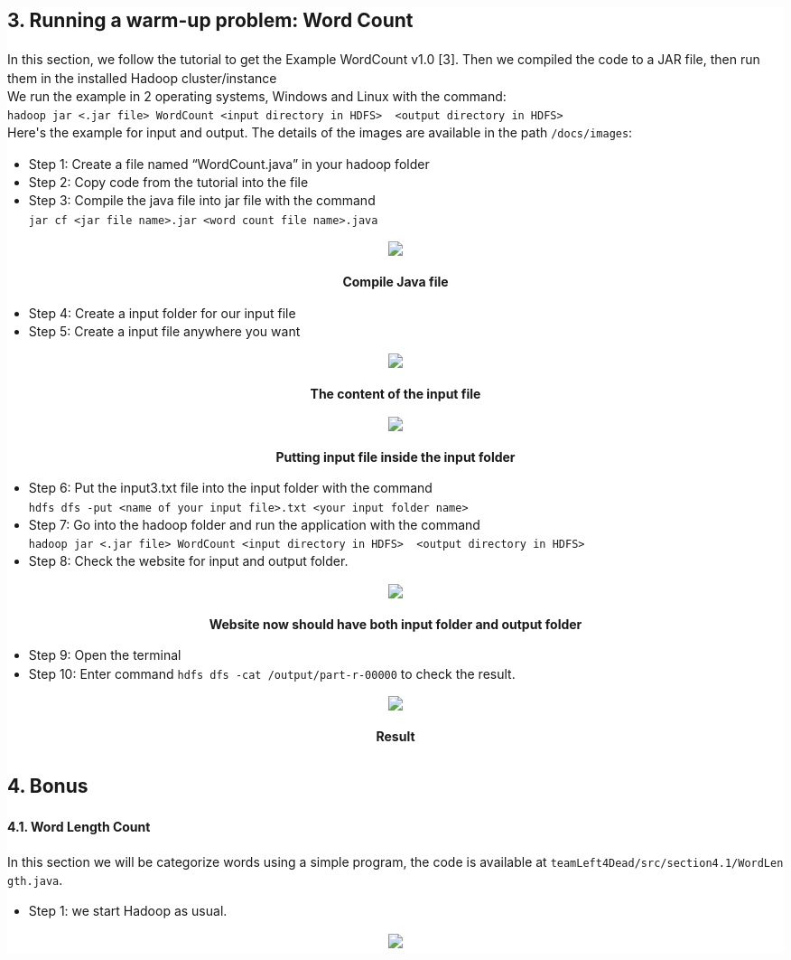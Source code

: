 ## 3. Running a warm-up problem: Word Count 
In this section, we follow the tutorial to get the Example WordCount v1.0 [3]. Then we compiled the code to a JAR file, then run them in the installed Hadoop cluster/instance\
We run the example in 2 operating systems, Windows and Linux with the command:\
`hadoop jar <.jar file> WordCount <input directory in HDFS>  <output directory in HDFS>`\
Here's the example for input and output. The details of the images are available in the path `/docs/images`\:

- Step 1: Create a file named “WordCount.java” in your hadoop folder <br>
- Step 2: Copy code from the tutorial into the file
- Step 3: Compile the java file into jar file with the command
 <br> `jar cf <jar file name>.jar <word count file name>.java`
  
<p align="center">
  <img src="./images/21127642/create_input_file.png" />
</p>
<b><p align="center">Compile Java file</p></b>

- Step 4: Create a input folder for our input file
- Step 5: Create a input file anywhere you want

<p align="center">
  <img src="./images/21127642/input_file_content.png" />
</p>
<b><p align="center">The content of the input file</p></b>

<p align="center">
  <img src="./images/21127642/input_file.png" />
</p>
<b><p align="center">Putting input file inside the input folder</p></b>

- Step 6: Put the input3.txt file into the input folder with the command
 <br> `hdfs dfs -put <name of your input file>.txt <your input folder name>`
- Step 7: Go into the hadoop folder and run the application with the command
 <br> `hadoop jar <.jar file> WordCount <input directory in HDFS>  <output directory in HDFS>`
- Step 8: Check the website for input and output folder.

<p align="center">
  <img src="./images/21127642/website_result.png" />
</p>
<b><p align="center">Website now should have both input folder and output folder</p></b>

- Step 9: Open the terminal
- Step 10: Enter command `hdfs dfs -cat /output/part-r-00000` to check the result.
  
<p align="center">
  <img src="./images/21127642/word_count_result.png" />
</p>
<b><p align="center">Result</p></b>

## 4. Bonus
#### 4.1. Word Length Count
In this section we will be categorize words using a simple program, the code is available at `teamLeft4Dead/src/section4.1/WordLength.java`.
- Step 1: we start Hadoop as usual.
<p align="center">
  <img src="./images/21127170/21127170_wordlength_starthadoop.png" />
</p>
